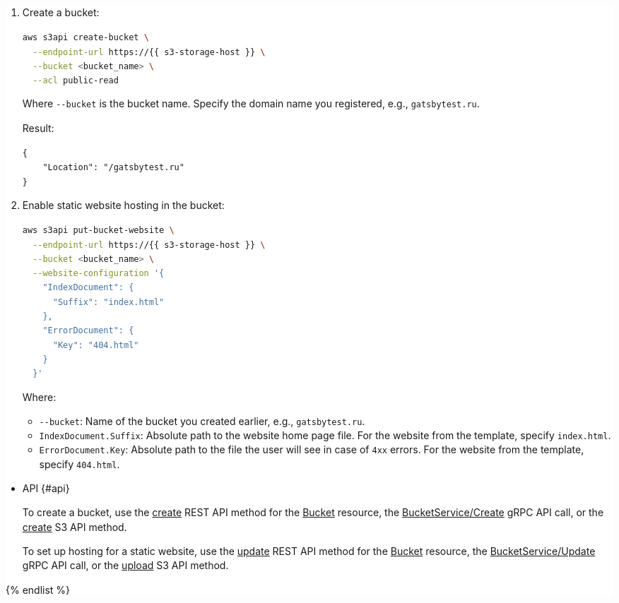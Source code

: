   1. Create a bucket:

      ```bash
      aws s3api create-bucket \
        --endpoint-url https://{{ s3-storage-host }} \
        --bucket <bucket_name> \
        --acl public-read
      ```

      Where `--bucket` is the bucket name. Specify the domain name you registered, e.g., `gatsbytest.ru`.

      Result:

      ```text
      {
          "Location": "/gatsbytest.ru"
      }
      ```

  1. Enable static website hosting in the bucket:

      ```bash
      aws s3api put-bucket-website \
        --endpoint-url https://{{ s3-storage-host }} \
        --bucket <bucket_name> \
        --website-configuration '{
          "IndexDocument": {
            "Suffix": "index.html"
          },
          "ErrorDocument": {
            "Key": "404.html"
          }
        }'
      ```

      Where:
      
      * `--bucket`: Name of the bucket you created earlier, e.g., `gatsbytest.ru`.
      * `IndexDocument.Suffix`: Absolute path to the website home page file. For the website from the template, specify `index.html`.
      * `ErrorDocument.Key`: Absolute path to the file the user will see in case of `4xx` errors. For the website from the template, specify `404.html`.

- API {#api}

  To create a bucket, use the [create](../../storage/api-ref/Bucket/create.md) REST API method for the [Bucket](../../storage/api-ref/Bucket/index.md) resource, the [BucketService/Create](../../storage/api-ref/grpc/Bucket/create.md) gRPC API call, or the [create](../../storage/s3/api-ref/bucket/create.md) S3 API method.

  To set up hosting for a static website, use the [update](../../storage/api-ref/Bucket/update.md) REST API method for the [Bucket](../../storage/api-ref/Bucket/index.md) resource, the [BucketService/Update](../../storage/api-ref/grpc/Bucket/update.md) gRPC API call, or the [upload](../../storage/s3/api-ref/hosting/upload.md) S3 API method.

{% endlist %}
